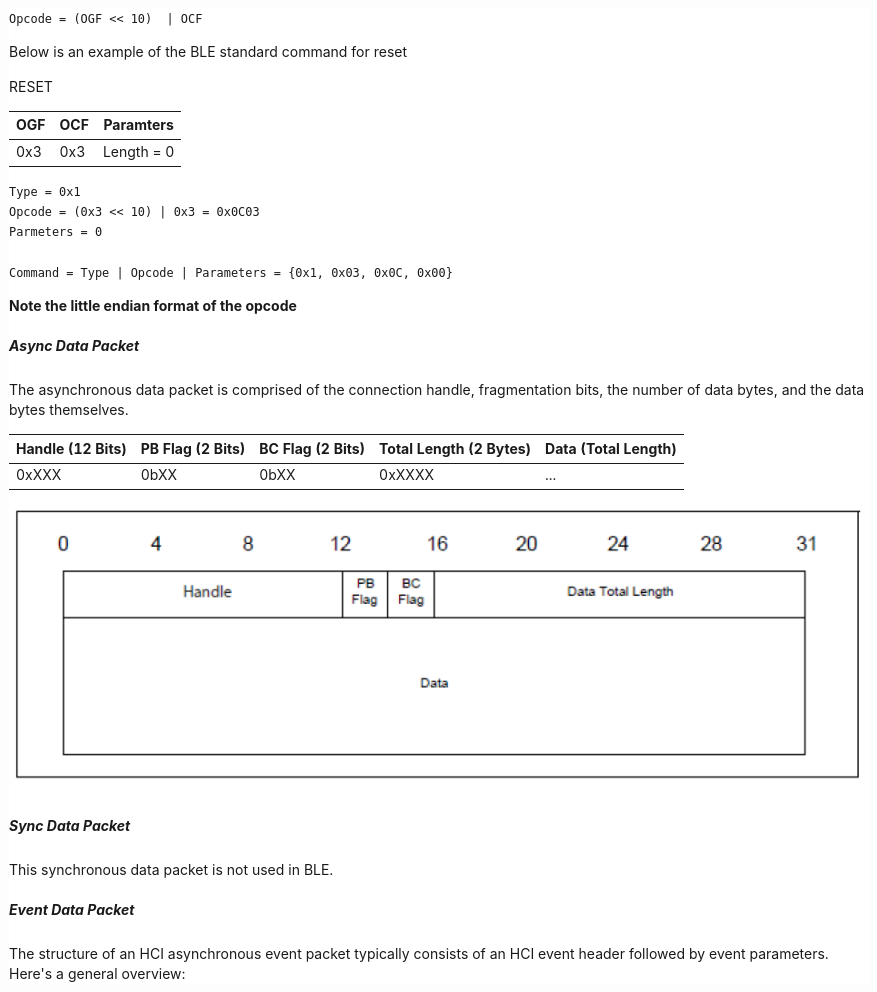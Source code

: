 ```
Opcode = (OGF << 10)  | OCF
```

Below is an example of the BLE standard command for reset

RESET

| OGF | OCF | Paramters  |
| --- | --- | ---------- |
| 0x3 | 0x3 | Length = 0 |

```
Type = 0x1
Opcode = (0x3 << 10) | 0x3 = 0x0C03
Parmeters = 0

Command = Type | Opcode | Parameters = {0x1, 0x03, 0x0C, 0x00}
```

**Note the little endian format of the opcode**

##### Async Data Packet

The asynchronous data packet is comprised of the connection handle, fragmentation bits, the number of data bytes, and the data bytes themselves.

| Handle (12 Bits) | PB Flag (2 Bits) | BC Flag (2 Bits) | Total Length (2 Bytes) | Data (Total Length) |
| ---------------- | ---------------- | ---------------- | ---------------------- | ------------------- |
| 0xXXX            | 0bXX             | 0bXX             | 0xXXXX                 | ...                 |

![Async Data Packet Format](res/async-data-packet.png)

##### Sync Data Packet

This synchronous data packet is not used in BLE.

##### Event Data Packet

The structure of an HCI asynchronous event packet typically consists of an HCI event header followed by event parameters. Here's a general overview:
